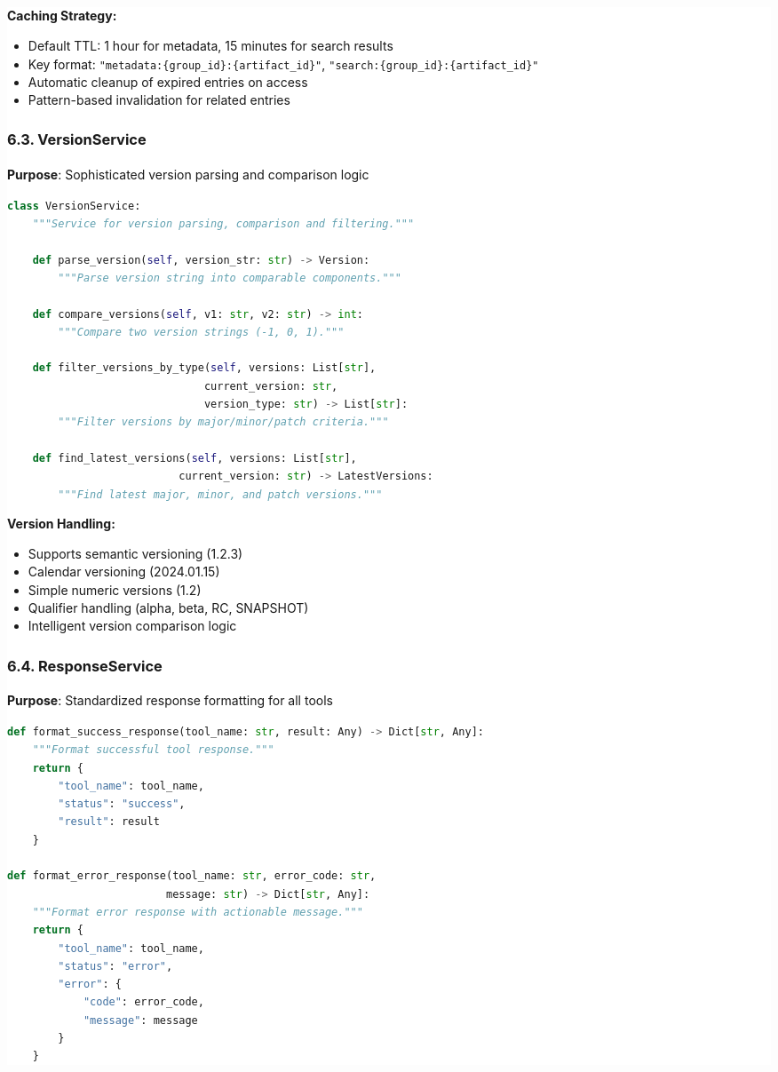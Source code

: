 **Caching Strategy:**
- Default TTL: 1 hour for metadata, 15 minutes for search results
- Key format: `"metadata:{group_id}:{artifact_id}"`, `"search:{group_id}:{artifact_id}"`
- Automatic cleanup of expired entries on access
- Pattern-based invalidation for related entries

### 6.3. VersionService

**Purpose**: Sophisticated version parsing and comparison logic

```python
class VersionService:
    """Service for version parsing, comparison and filtering."""
    
    def parse_version(self, version_str: str) -> Version:
        """Parse version string into comparable components."""
        
    def compare_versions(self, v1: str, v2: str) -> int:
        """Compare two version strings (-1, 0, 1)."""
        
    def filter_versions_by_type(self, versions: List[str], 
                               current_version: str,
                               version_type: str) -> List[str]:
        """Filter versions by major/minor/patch criteria."""
        
    def find_latest_versions(self, versions: List[str],
                           current_version: str) -> LatestVersions:
        """Find latest major, minor, and patch versions."""
```

**Version Handling:**
- Supports semantic versioning (1.2.3)
- Calendar versioning (2024.01.15)
- Simple numeric versions (1.2)
- Qualifier handling (alpha, beta, RC, SNAPSHOT)
- Intelligent version comparison logic

### 6.4. ResponseService

**Purpose**: Standardized response formatting for all tools

```python
def format_success_response(tool_name: str, result: Any) -> Dict[str, Any]:
    """Format successful tool response."""
    return {
        "tool_name": tool_name,
        "status": "success",
        "result": result
    }

def format_error_response(tool_name: str, error_code: str, 
                         message: str) -> Dict[str, Any]:
    """Format error response with actionable message."""
    return {
        "tool_name": tool_name,
        "status": "error",
        "error": {
            "code": error_code,
            "message": message
        }
    }
```
